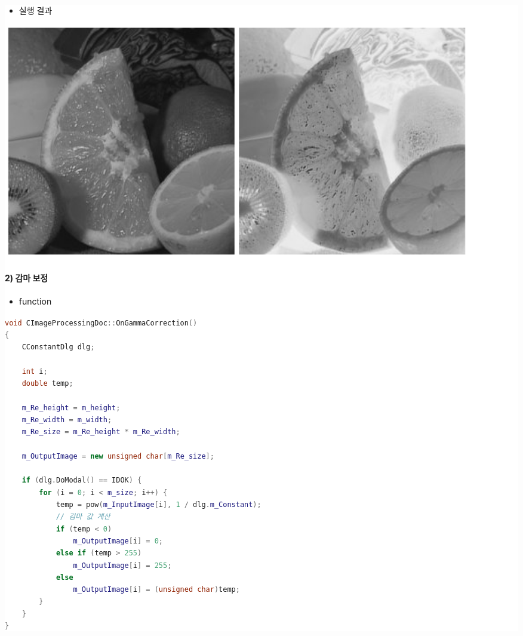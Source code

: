 - 실행 결과

<img src = "https://github.com/sanga327/KSA/blob/main/Module05. 영상처리/img/02_기타 영상반전변환 실행결과.png" width="90%">



#### 2) 감마 보정

- function

```c++
void CImageProcessingDoc::OnGammaCorrection()
{
	CConstantDlg dlg;
    
	int i;
	double temp;

	m_Re_height = m_height;
	m_Re_width = m_width;
	m_Re_size = m_Re_height * m_Re_width;

	m_OutputImage = new unsigned char[m_Re_size];

	if (dlg.DoModal() == IDOK) {
		for (i = 0; i < m_size; i++) {
			temp = pow(m_InputImage[i], 1 / dlg.m_Constant);
			// 감마 값 계산
			if (temp < 0)
				m_OutputImage[i] = 0;
			else if (temp > 255)
				m_OutputImage[i] = 255;
			else
				m_OutputImage[i] = (unsigned char)temp;
		}
	}
}
```


